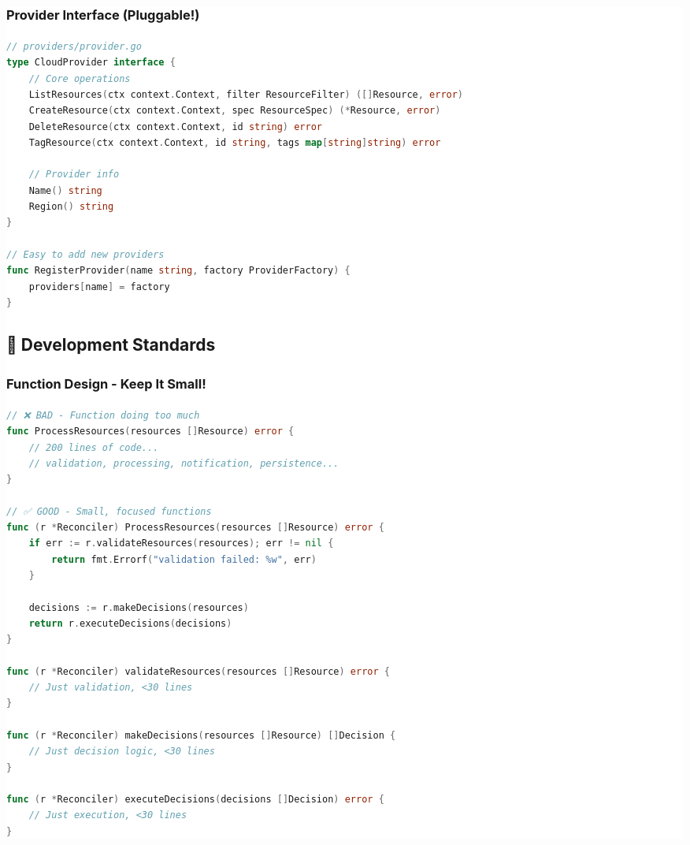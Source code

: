 ### Provider Interface (Pluggable!)
```go
// providers/provider.go
type CloudProvider interface {
    // Core operations
    ListResources(ctx context.Context, filter ResourceFilter) ([]Resource, error)
    CreateResource(ctx context.Context, spec ResourceSpec) (*Resource, error)
    DeleteResource(ctx context.Context, id string) error
    TagResource(ctx context.Context, id string, tags map[string]string) error

    // Provider info
    Name() string
    Region() string
}

// Easy to add new providers
func RegisterProvider(name string, factory ProviderFactory) {
    providers[name] = factory
}
```

## 🔧 Development Standards

### Function Design - Keep It Small!
```go
// ❌ BAD - Function doing too much
func ProcessResources(resources []Resource) error {
    // 200 lines of code...
    // validation, processing, notification, persistence...
}

// ✅ GOOD - Small, focused functions
func (r *Reconciler) ProcessResources(resources []Resource) error {
    if err := r.validateResources(resources); err != nil {
        return fmt.Errorf("validation failed: %w", err)
    }

    decisions := r.makeDecisions(resources)
    return r.executeDecisions(decisions)
}

func (r *Reconciler) validateResources(resources []Resource) error {
    // Just validation, <30 lines
}

func (r *Reconciler) makeDecisions(resources []Resource) []Decision {
    // Just decision logic, <30 lines
}

func (r *Reconciler) executeDecisions(decisions []Decision) error {
    // Just execution, <30 lines
}
```
